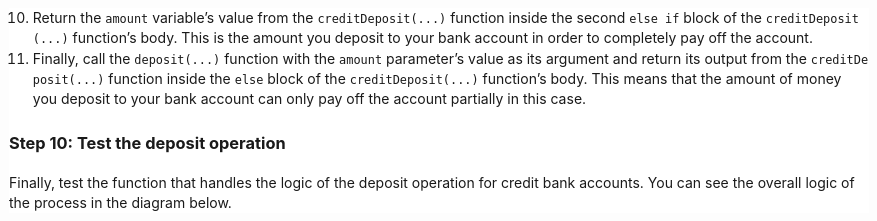 10. Return the `amount` variable’s value from the `creditDeposit(...)` function inside the second `else if` block of the `creditDeposit(...)` function’s body. This is the amount you deposit to your bank account in order to completely pay off the account.
11. Finally, call the `deposit(...)` function with the `amount` parameter’s value as its argument and return its output from the `creditDeposit(...)` function inside the `else` block of the `creditDeposit(...)` function’s body. This means that the amount of money you deposit to your bank account can only pay off the account partially in this case.

### Step 10: Test the deposit operation

Finally, test the function that handles the logic of the deposit operation for credit bank accounts. 
You can see the overall logic of the process in the diagram below.
